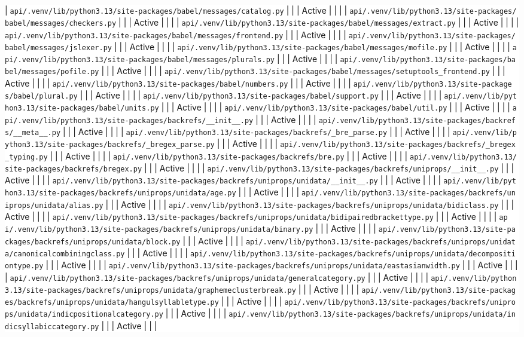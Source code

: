 | `api/.venv/lib/python3.13/site-packages/babel/messages/catalog.py` | | | Active | | |
| `api/.venv/lib/python3.13/site-packages/babel/messages/checkers.py` | | | Active | | |
| `api/.venv/lib/python3.13/site-packages/babel/messages/extract.py` | | | Active | | |
| `api/.venv/lib/python3.13/site-packages/babel/messages/frontend.py` | | | Active | | |
| `api/.venv/lib/python3.13/site-packages/babel/messages/jslexer.py` | | | Active | | |
| `api/.venv/lib/python3.13/site-packages/babel/messages/mofile.py` | | | Active | | |
| `api/.venv/lib/python3.13/site-packages/babel/messages/plurals.py` | | | Active | | |
| `api/.venv/lib/python3.13/site-packages/babel/messages/pofile.py` | | | Active | | |
| `api/.venv/lib/python3.13/site-packages/babel/messages/setuptools_frontend.py` | | | Active | | |
| `api/.venv/lib/python3.13/site-packages/babel/numbers.py` | | | Active | | |
| `api/.venv/lib/python3.13/site-packages/babel/plural.py` | | | Active | | |
| `api/.venv/lib/python3.13/site-packages/babel/support.py` | | | Active | | |
| `api/.venv/lib/python3.13/site-packages/babel/units.py` | | | Active | | |
| `api/.venv/lib/python3.13/site-packages/babel/util.py` | | | Active | | |
| `api/.venv/lib/python3.13/site-packages/backrefs/__init__.py` | | | Active | | |
| `api/.venv/lib/python3.13/site-packages/backrefs/__meta__.py` | | | Active | | |
| `api/.venv/lib/python3.13/site-packages/backrefs/_bre_parse.py` | | | Active | | |
| `api/.venv/lib/python3.13/site-packages/backrefs/_bregex_parse.py` | | | Active | | |
| `api/.venv/lib/python3.13/site-packages/backrefs/_bregex_typing.py` | | | Active | | |
| `api/.venv/lib/python3.13/site-packages/backrefs/bre.py` | | | Active | | |
| `api/.venv/lib/python3.13/site-packages/backrefs/bregex.py` | | | Active | | |
| `api/.venv/lib/python3.13/site-packages/backrefs/uniprops/__init__.py` | | | Active | | |
| `api/.venv/lib/python3.13/site-packages/backrefs/uniprops/unidata/__init__.py` | | | Active | | |
| `api/.venv/lib/python3.13/site-packages/backrefs/uniprops/unidata/age.py` | | | Active | | |
| `api/.venv/lib/python3.13/site-packages/backrefs/uniprops/unidata/alias.py` | | | Active | | |
| `api/.venv/lib/python3.13/site-packages/backrefs/uniprops/unidata/bidiclass.py` | | | Active | | |
| `api/.venv/lib/python3.13/site-packages/backrefs/uniprops/unidata/bidipairedbrackettype.py` | | | Active | | |
| `api/.venv/lib/python3.13/site-packages/backrefs/uniprops/unidata/binary.py` | | | Active | | |
| `api/.venv/lib/python3.13/site-packages/backrefs/uniprops/unidata/block.py` | | | Active | | |
| `api/.venv/lib/python3.13/site-packages/backrefs/uniprops/unidata/canonicalcombiningclass.py` | | | Active | | |
| `api/.venv/lib/python3.13/site-packages/backrefs/uniprops/unidata/decompositiontype.py` | | | Active | | |
| `api/.venv/lib/python3.13/site-packages/backrefs/uniprops/unidata/eastasianwidth.py` | | | Active | | |
| `api/.venv/lib/python3.13/site-packages/backrefs/uniprops/unidata/generalcategory.py` | | | Active | | |
| `api/.venv/lib/python3.13/site-packages/backrefs/uniprops/unidata/graphemeclusterbreak.py` | | | Active | | |
| `api/.venv/lib/python3.13/site-packages/backrefs/uniprops/unidata/hangulsyllabletype.py` | | | Active | | |
| `api/.venv/lib/python3.13/site-packages/backrefs/uniprops/unidata/indicpositionalcategory.py` | | | Active | | |
| `api/.venv/lib/python3.13/site-packages/backrefs/uniprops/unidata/indicsyllabiccategory.py` | | | Active | | |